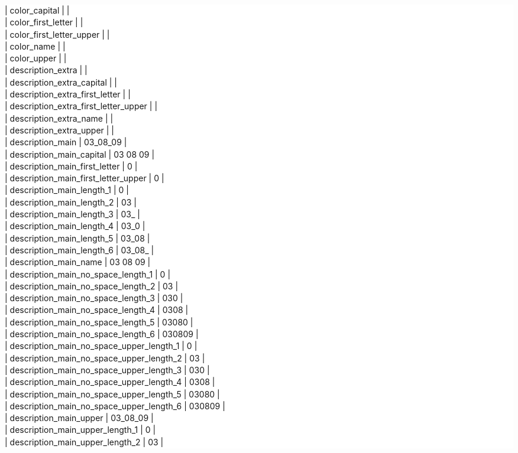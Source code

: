 | color_capital |  |  
| color_first_letter |  |  
| color_first_letter_upper |  |  
| color_name |  |  
| color_upper |  |  
| description_extra |  |  
| description_extra_capital |  |  
| description_extra_first_letter |  |  
| description_extra_first_letter_upper |  |  
| description_extra_name |  |  
| description_extra_upper |  |  
| description_main | 03_08_09 |  
| description_main_capital | 03 08 09 |  
| description_main_first_letter | 0 |  
| description_main_first_letter_upper | 0 |  
| description_main_length_1 | 0 |  
| description_main_length_2 | 03 |  
| description_main_length_3 | 03_ |  
| description_main_length_4 | 03_0 |  
| description_main_length_5 | 03_08 |  
| description_main_length_6 | 03_08_ |  
| description_main_name | 03 08 09 |  
| description_main_no_space_length_1 | 0 |  
| description_main_no_space_length_2 | 03 |  
| description_main_no_space_length_3 | 030 |  
| description_main_no_space_length_4 | 0308 |  
| description_main_no_space_length_5 | 03080 |  
| description_main_no_space_length_6 | 030809 |  
| description_main_no_space_upper_length_1 | 0 |  
| description_main_no_space_upper_length_2 | 03 |  
| description_main_no_space_upper_length_3 | 030 |  
| description_main_no_space_upper_length_4 | 0308 |  
| description_main_no_space_upper_length_5 | 03080 |  
| description_main_no_space_upper_length_6 | 030809 |  
| description_main_upper | 03_08_09 |  
| description_main_upper_length_1 | 0 |  
| description_main_upper_length_2 | 03 |  